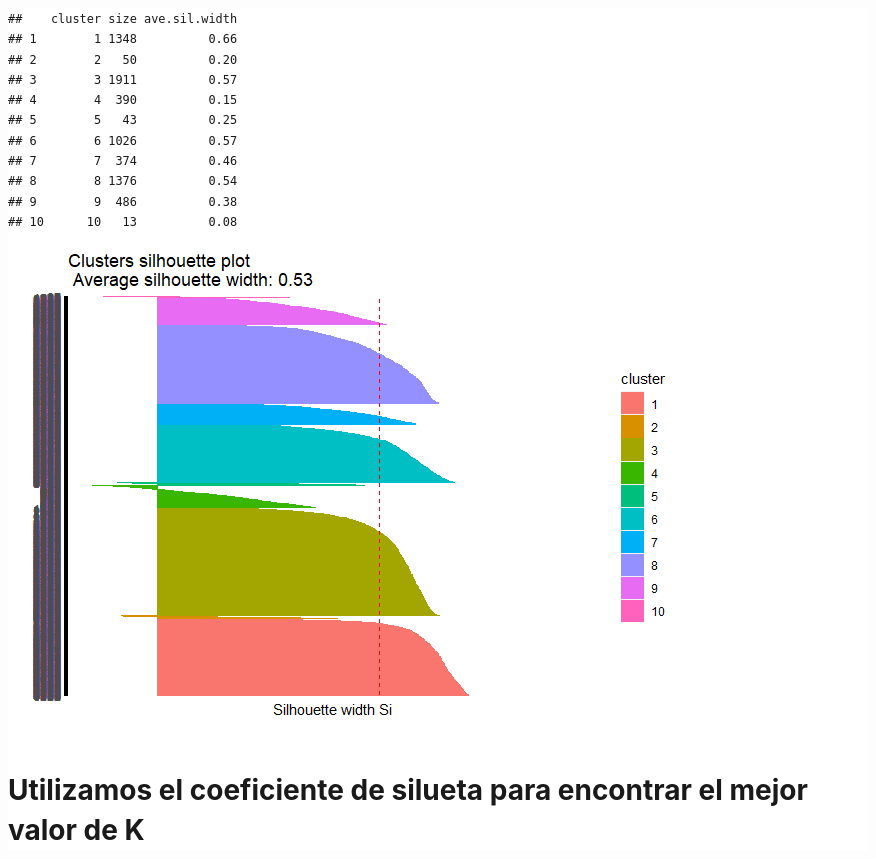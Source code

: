     ##    cluster size ave.sil.width
    ## 1        1 1348          0.66
    ## 2        2   50          0.20
    ## 3        3 1911          0.57
    ## 4        4  390          0.15
    ## 5        5   43          0.25
    ## 6        6 1026          0.57
    ## 7        7  374          0.46
    ## 8        8 1376          0.54
    ## 9        9  486          0.38
    ## 10      10   13          0.08

![](README_files/figure-gfm/unnamed-chunk-8-1.png)

# Utilizamos el coeficiente de silueta para encontrar el mejor valor de K
